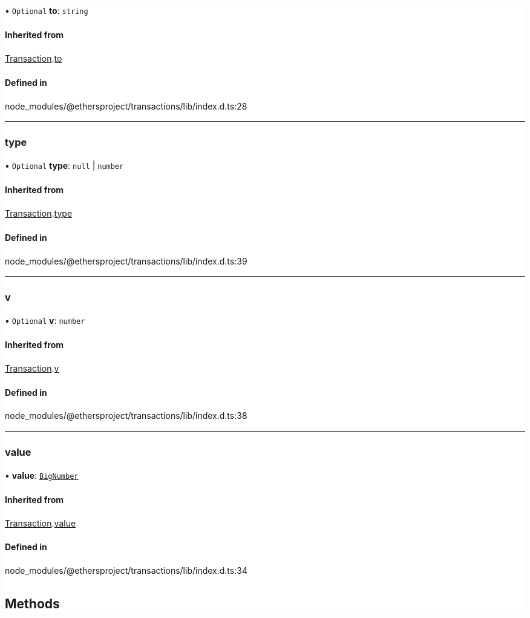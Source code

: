• `Optional` **to**: `string`

#### Inherited from

[Transaction](verida_account_node._internal_.Transaction.md).[to](verida_account_node._internal_.Transaction.md#to)

#### Defined in

node_modules/@ethersproject/transactions/lib/index.d.ts:28

___

### type

• `Optional` **type**: ``null`` \| `number`

#### Inherited from

[Transaction](verida_account_node._internal_.Transaction.md).[type](verida_account_node._internal_.Transaction.md#type)

#### Defined in

node_modules/@ethersproject/transactions/lib/index.d.ts:39

___

### v

• `Optional` **v**: `number`

#### Inherited from

[Transaction](verida_account_node._internal_.Transaction.md).[v](verida_account_node._internal_.Transaction.md#v)

#### Defined in

node_modules/@ethersproject/transactions/lib/index.d.ts:38

___

### value

• **value**: [`BigNumber`](../classes/verida_account_node._internal_.BigNumber.md)

#### Inherited from

[Transaction](verida_account_node._internal_.Transaction.md).[value](verida_account_node._internal_.Transaction.md#value)

#### Defined in

node_modules/@ethersproject/transactions/lib/index.d.ts:34

## Methods
